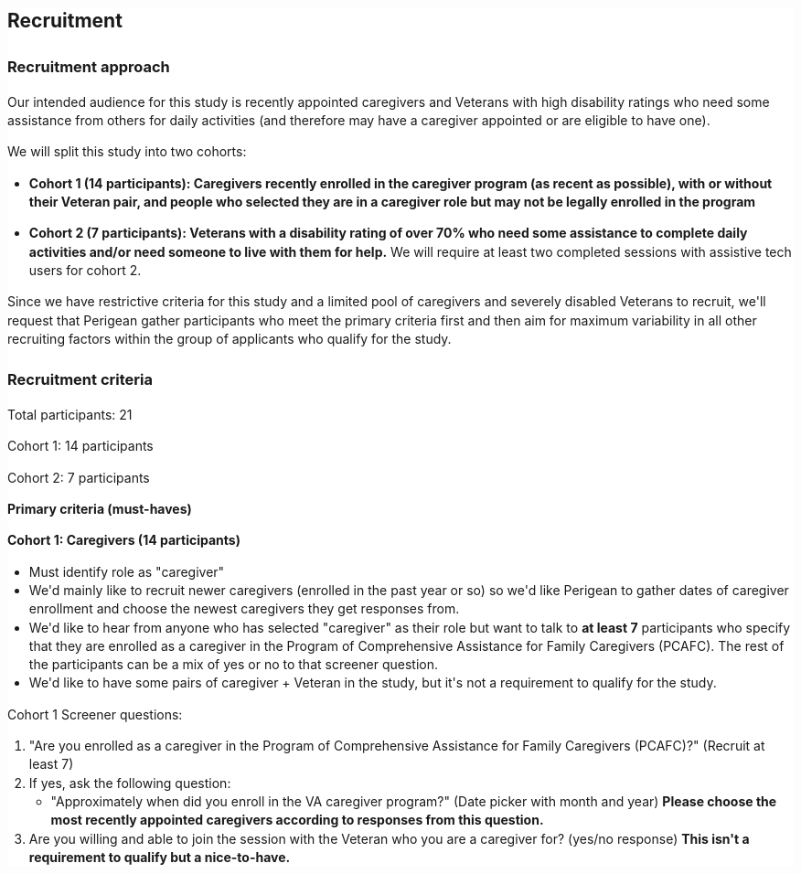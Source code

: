 	
## Recruitment	

### Recruitment approach
Our intended audience for this study is recently appointed caregivers and Veterans with high disability ratings who need some assistance from others for daily activities (and therefore may have a caregiver appointed or are eligible to have one).

We will split this study into two cohorts:

- **Cohort 1 (14 participants): Caregivers recently enrolled in the caregiver program (as recent as possible), with or without their Veteran pair, and people who selected they are in a caregiver role but may not be legally enrolled in the program**

- **Cohort 2 (7 participants): Veterans with a disability rating of over 70% who need some assistance to complete daily activities and/or need someone to live with them for help.** We will require at least two completed sessions with assistive tech users for cohort 2.

Since we have restrictive criteria for this study and a limited pool of caregivers and severely disabled Veterans to recruit, we'll request that Perigean gather participants who meet the primary criteria first and then aim for maximum variability in all other recruiting factors within the group of applicants who qualify for the study.

### Recruitment criteria
Total participants: 21

Cohort 1: 14 participants

Cohort 2: 7 participants

**Primary criteria (must-haves)**

**Cohort 1: Caregivers (14 participants)**
- Must identify role as "caregiver"
- We'd mainly like to recruit newer caregivers (enrolled in the past year or so) so we'd like Perigean to gather dates of caregiver enrollment and choose the newest caregivers they get responses from.
- We'd like to hear from anyone who has selected "caregiver" as their role but want to talk to **at least 7** participants who specify that they are enrolled as a caregiver in the Program of Comprehensive Assistance for Family Caregivers (PCAFC). The rest of the participants can be a mix of yes or no to that screener question.
- We'd like to have some pairs of caregiver + Veteran in the study, but it's not a requirement to qualify for the study.

Cohort 1 Screener questions:
1. "Are you enrolled as a caregiver in the Program of Comprehensive Assistance for Family Caregivers (PCAFC)?" (Recruit at least 7)
2. If yes, ask the following question:
	- "Approximately when did you enroll in the VA caregiver program?" (Date picker with month and year) **Please choose the most recently appointed caregivers according to responses from this question.**
3. Are you willing and able to join the session with the Veteran who you are a caregiver for? (yes/no response) **This isn't a requirement to qualify but a nice-to-have.**
